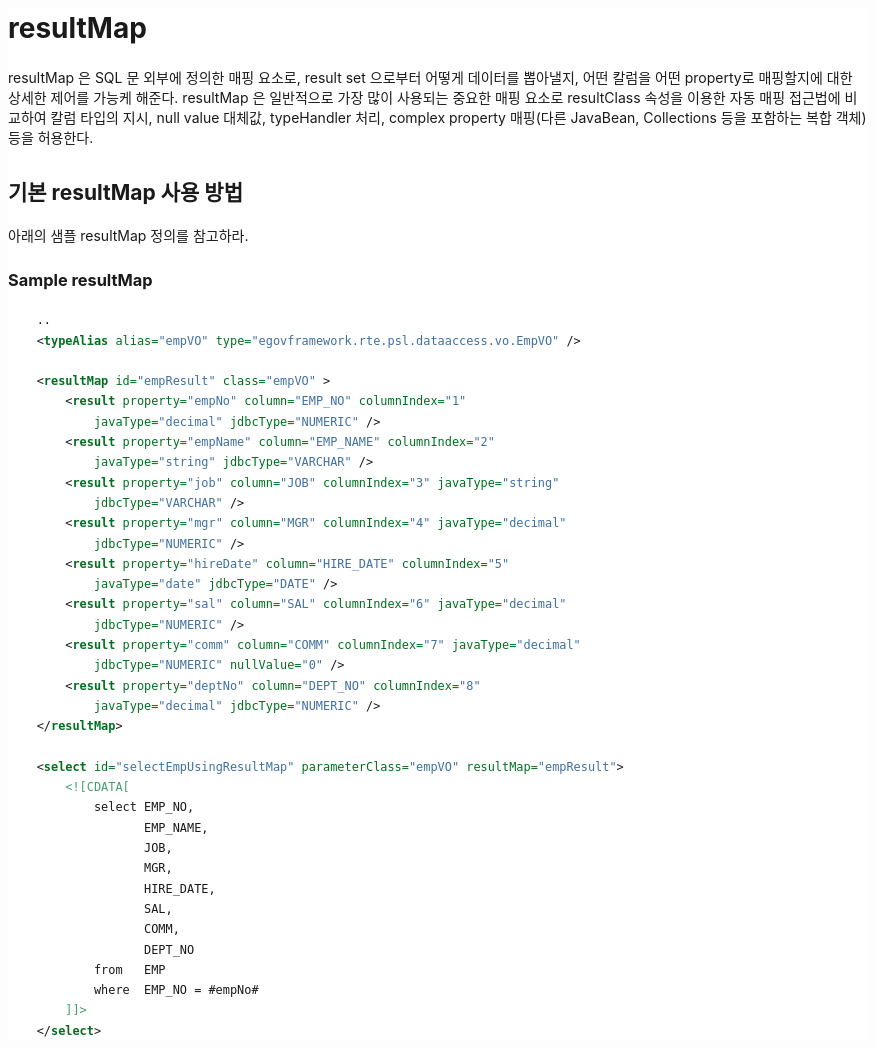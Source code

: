 # resultMap

 resultMap 은 SQL 문 외부에 정의한 매핑 요소로, result set 으로부터 어떻게 데이터를 뽑아낼지, 어떤 칼럼을 어떤 property로 매핑할지에 대한 상세한 제어를 가능케 해준다. resultMap 은 일반적으로 가장 많이 사용되는 중요한 매핑 요소로 resultClass 속성을 이용한 자동 매핑 접근법에 비교하여 칼럼 타입의 지시, null value 대체값, typeHandler 처리, complex property 매핑(다른 JavaBean, Collections 등을 포함하는 복합 객체) 등을 허용한다.

## 기본 resultMap 사용 방법

 아래의 샘플 resultMap 정의를 참고하라.

### Sample resultMap

```xml
	..
	<typeAlias alias="empVO" type="egovframework.rte.psl.dataaccess.vo.EmpVO" />
 
	<resultMap id="empResult" class="empVO" >
		<result property="empNo" column="EMP_NO" columnIndex="1"
			javaType="decimal" jdbcType="NUMERIC" />
		<result property="empName" column="EMP_NAME" columnIndex="2"
			javaType="string" jdbcType="VARCHAR" />
		<result property="job" column="JOB" columnIndex="3" javaType="string"
			jdbcType="VARCHAR" />
		<result property="mgr" column="MGR" columnIndex="4" javaType="decimal"
			jdbcType="NUMERIC" />
		<result property="hireDate" column="HIRE_DATE" columnIndex="5"
			javaType="date" jdbcType="DATE" />
		<result property="sal" column="SAL" columnIndex="6" javaType="decimal"
			jdbcType="NUMERIC" />
		<result property="comm" column="COMM" columnIndex="7" javaType="decimal"
			jdbcType="NUMERIC" nullValue="0" />
		<result property="deptNo" column="DEPT_NO" columnIndex="8"
			javaType="decimal" jdbcType="NUMERIC" />
	</resultMap>
 
	<select id="selectEmpUsingResultMap" parameterClass="empVO" resultMap="empResult">
		<![CDATA[
			select EMP_NO,
			       EMP_NAME,
			       JOB,
			       MGR,
			       HIRE_DATE,
			       SAL,
			       COMM,
			       DEPT_NO
			from   EMP
			where  EMP_NO = #empNo#
		]]>
	</select>
```
